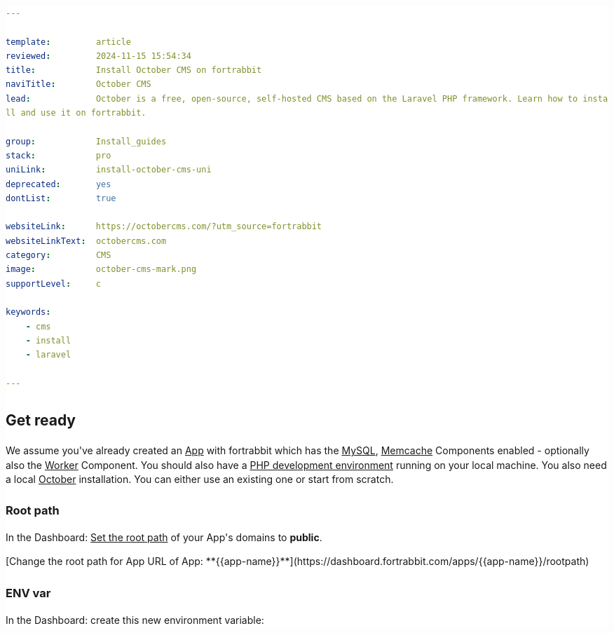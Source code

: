 ```yaml
---

template:         article
reviewed:         2024-11-15 15:54:34
title:            Install October CMS on fortrabbit
naviTitle:        October CMS
lead:             October is a free, open-source, self-hosted CMS based on the Laravel PHP framework. Learn how to install and use it on fortrabbit.

group:            Install_guides
stack:            pro
uniLink:          install-october-cms-uni
deprecated:       yes
dontList:         true

websiteLink:      https://octobercms.com/?utm_source=fortrabbit
websiteLinkText:  octobercms.com
category:         CMS
image:            october-cms-mark.png
supportLevel:     c

keywords:
    - cms
    - install
    - laravel

---
```



## Get ready

We assume you've already created an [App](/app) with fortrabbit which has the [MySQL](mysql), [Memcache](memcache-pro) Components enabled - optionally also the [Worker](worker) Component. You should also have a [PHP development environment](/local-development) running on your local machine. You also need a local [October](https://octobercms.com/docs/console/commands#console-install) installation. You can either use an existing one or start from scratch.

### Root path

In the Dashboard: [Set the root path](/app#toc-root-path) of your App's domains to **public**.

<div markdown="1" data-user="known">
[Change the root path for App URL of App: **{{app-name}}**](https://dashboard.fortrabbit.com/apps/{{app-name}}/rootpath)
</div>


### ENV var

In the Dashboard: create this new environment variable:
